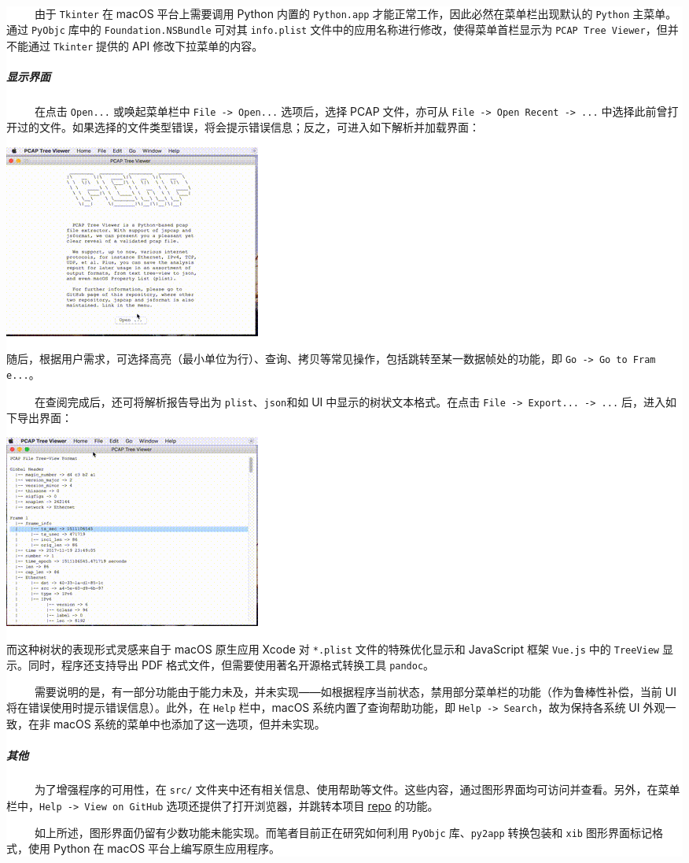 &emsp; &emsp; 由于 `Tkinter` 在 macOS 平台上需要调用 Python 内置的 `Python.app` 才能正常工作，因此必然在菜单栏出现默认的 `Python` 主菜单。通过 `PyObjc` 库中的 `Foundation.NSBundle` 可对其 `info.plist` 文件中的应用名称进行修改，使得菜单首栏显示为 `PCAP Tree Viewer`，但并不能通过 `Tkinter` 提供的 API 修改下拉菜单的内容。

##### 显示界面

&emsp; &emsp; 在点击 `Open...` 或唤起菜单栏中 `File -> Open...` 选项后，选择 PCAP 文件，亦可从 `File -> Open Recent -> ...` 中选择此前曾打开过的文件。如果选择的文件类型错误，将会提示错误信息；反之，可进入如下解析并加载界面：

![](doc/open.gif)

随后，根据用户需求，可选择高亮（最小单位为行）、查询、拷贝等常见操作，包括跳转至某一数据帧处的功能，即 `Go -> Go to Frame...`。

&emsp; &emsp; 在查阅完成后，还可将解析报告导出为 `plist`、`json`和如 UI 中显示的树状文本格式。在点击 `File -> Export... -> ...` 后，进入如下导出界面：

![](doc/export.gif)

而这种树状的表现形式灵感来自于 macOS 原生应用 Xcode 对 `*.plist` 文件的特殊优化显示和 JavaScript 框架 `Vue.js` 中的 `TreeView` 显示。同时，程序还支持导出 PDF 格式文件，但需要使用著名开源格式转换工具 `pandoc`。

&emsp; &emsp; 需要说明的是，有一部分功能由于能力未及，并未实现——如根据程序当前状态，禁用部分菜单栏的功能（作为鲁棒性补偿，当前 UI 将在错误使用时提示错误信息）。此外，在 `Help` 栏中，macOS 系统内置了查询帮助功能，即 `Help -> Search`，故为保持各系统 UI 外观一致，在非 macOS 系统的菜单中也添加了这一选项，但并未实现。

##### 其他

&emsp; &emsp; 为了增强程序的可用性，在 `src/` 文件夹中还有相关信息、使用帮助等文件。这些内容，通过图形界面均可访问并查看。另外，在菜单栏中，`Help -> View on GitHub` 选项还提供了打开浏览器，并跳转本项目 [repo](https://github.com/JarryShaw/jspcap/) 的功能。

&emsp; &emsp; 如上所述，图形界面仍留有少数功能未能实现。而笔者目前正在研究如何利用 `PyObjc` 库、`py2app` 转换包装和 `xib` 图形界面标记格式，使用 Python 在 macOS 平台上编写原生应用程序。
